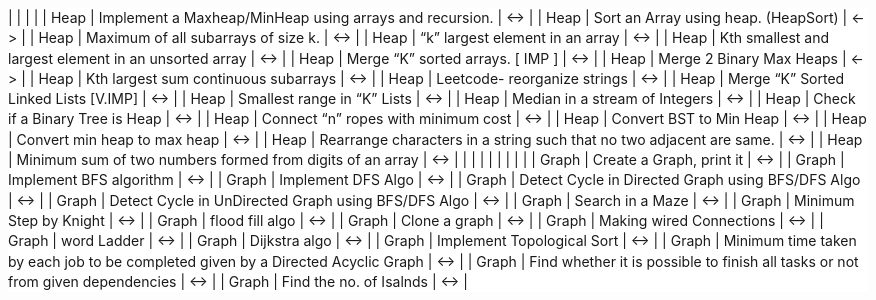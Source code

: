 |                     |                                                                                                      |                   |
| Heap                | Implement a Maxheap/MinHeap using arrays and recursion.                                              | <->               |
| Heap                | Sort an Array using heap. (HeapSort)                                                                 | <->               |
| Heap                | Maximum of all subarrays of size k.                                                                  | <->               |
| Heap                | “k” largest element in an array                                                                      | <->               |
| Heap                | Kth smallest and largest element in an unsorted array                                                | <->               |
| Heap                | Merge “K” sorted arrays. [ IMP ]                                                                     | <->               |
| Heap                | Merge 2 Binary Max Heaps                                                                             | <->               |
| Heap                | Kth largest sum continuous subarrays                                                                 | <->               |
| Heap                | Leetcode- reorganize strings                                                                         | <->               |
| Heap                | Merge “K” Sorted Linked Lists [V.IMP]                                                                | <->               |
| Heap                | Smallest range in “K” Lists                                                                          | <->               |
| Heap                | Median in a stream of Integers                                                                       | <->               |
| Heap                | Check if a Binary Tree is Heap                                                                       | <->               |
| Heap                | Connect “n” ropes with minimum cost                                                                  | <->               |
| Heap                | Convert BST to Min Heap                                                                              | <->               |
| Heap                | Convert min heap to max heap                                                                         | <->               |
| Heap                | Rearrange characters in a string such that no two adjacent are same.                                 | <->               |
| Heap                | Minimum sum of two numbers formed from digits of an array                                            | <->               |
|                     |                                                                                                      |                   |
|                     |                                                                                                      |                   |
| Graph               | Create a Graph, print it                                                                             | <->               |
| Graph               | Implement BFS algorithm                                                                              | <->               |
| Graph               | Implement DFS Algo                                                                                   | <->               |
| Graph               | Detect Cycle in Directed Graph using BFS/DFS Algo                                                    | <->               |
| Graph               | Detect Cycle in UnDirected Graph using BFS/DFS Algo                                                  | <->               |
| Graph               | Search in a Maze                                                                                     | <->               |
| Graph               | Minimum Step by Knight                                                                               | <->               |
| Graph               | flood fill algo                                                                                      | <->               |
| Graph               | Clone a graph                                                                                        | <->               |
| Graph               | Making wired Connections                                                                             | <->               |
| Graph               | word Ladder                                                                                          | <->               |
| Graph               | Dijkstra algo                                                                                        | <->               |
| Graph               | Implement Topological Sort                                                                           | <->               |
| Graph               | Minimum time taken by each job to be completed given by a Directed Acyclic Graph                     | <->               |
| Graph               | Find whether it is possible to finish all tasks or not from given dependencies                       | <->               |
| Graph               | Find the no. of Isalnds                                                                              | <->               |